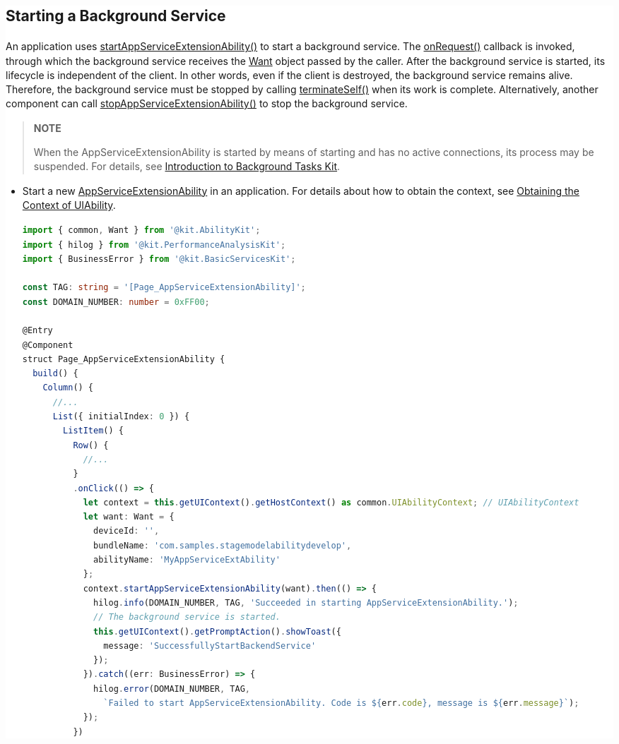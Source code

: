 ## Starting a Background Service

An application uses [startAppServiceExtensionAbility()](../reference/apis-ability-kit/js-apis-inner-application-uiAbilityContext.md#startappserviceextensionability20) to start a background service. The [onRequest()](../reference/apis-ability-kit/js-apis-app-ability-appServiceExtensionAbility.md#onrequest) callback is invoked, through which the background service receives the [Want](../reference/apis-ability-kit/js-apis-app-ability-want.md) object passed by the caller. After the background service is started, its lifecycle is independent of the client. In other words, even if the client is destroyed, the background service remains alive. Therefore, the background service must be stopped by calling [terminateSelf()](../reference/apis-ability-kit/js-apis-inner-application-appServiceExtensionContext.md#terminateself) when its work is complete. Alternatively, another component can call [stopAppServiceExtensionAbility()](../reference/apis-ability-kit/js-apis-inner-application-uiAbilityContext.md#stopappserviceextensionability20) to stop the background service.

> **NOTE**
>
> When the AppServiceExtensionAbility is started by means of starting and has no active connections, its process may be suspended. For details, see [Introduction to Background Tasks Kit](../task-management/background-task-overview.md).

- Start a new [AppServiceExtensionAbility](../reference/apis-ability-kit/js-apis-app-ability-appServiceExtensionAbility.md) in an application. For details about how to obtain the context, see [Obtaining the Context of UIAbility](uiability-usage.md#obtaining-the-context-of-uiability).

  ```ts
  import { common, Want } from '@kit.AbilityKit';
  import { hilog } from '@kit.PerformanceAnalysisKit';
  import { BusinessError } from '@kit.BasicServicesKit';

  const TAG: string = '[Page_AppServiceExtensionAbility]';
  const DOMAIN_NUMBER: number = 0xFF00;

  @Entry
  @Component
  struct Page_AppServiceExtensionAbility {
    build() {
      Column() {
        //...
        List({ initialIndex: 0 }) {
          ListItem() {
            Row() {
              //...
            }
            .onClick(() => {
              let context = this.getUIContext().getHostContext() as common.UIAbilityContext; // UIAbilityContext
              let want: Want = {
                deviceId: '',
                bundleName: 'com.samples.stagemodelabilitydevelop',
                abilityName: 'MyAppServiceExtAbility'
              };
              context.startAppServiceExtensionAbility(want).then(() => {
                hilog.info(DOMAIN_NUMBER, TAG, 'Succeeded in starting AppServiceExtensionAbility.');
                // The background service is started.
                this.getUIContext().getPromptAction().showToast({
                  message: 'SuccessfullyStartBackendService'
                });
              }).catch((err: BusinessError) => {
                hilog.error(DOMAIN_NUMBER, TAG,
                  `Failed to start AppServiceExtensionAbility. Code is ${err.code}, message is ${err.message}`);
              });
            })
  ```